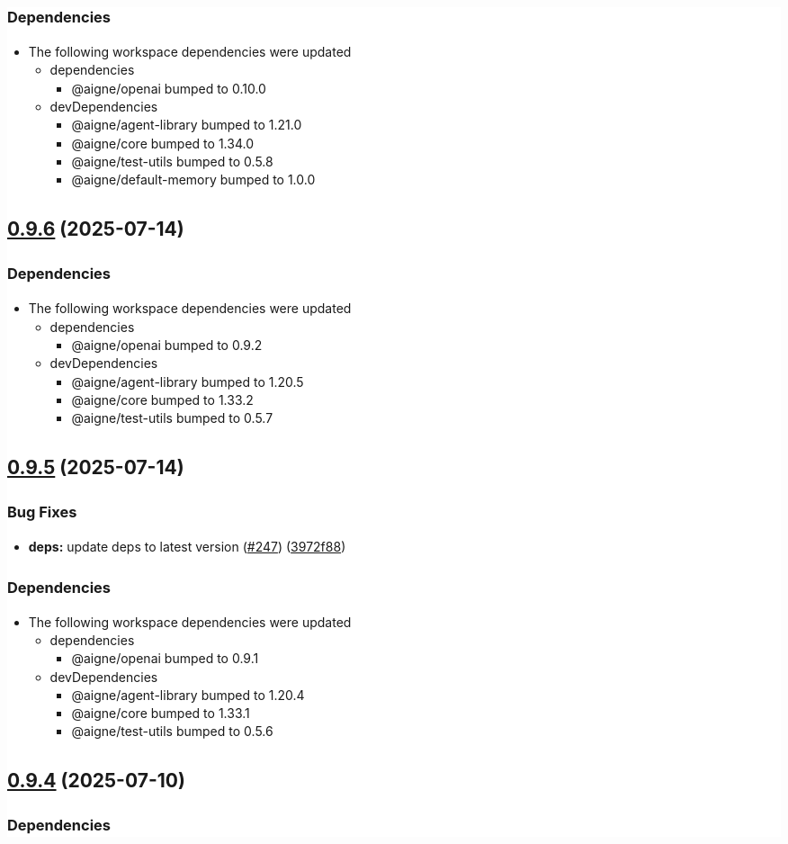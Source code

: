 
### Dependencies

* The following workspace dependencies were updated
  * dependencies
    * @aigne/openai bumped to 0.10.0
  * devDependencies
    * @aigne/agent-library bumped to 1.21.0
    * @aigne/core bumped to 1.34.0
    * @aigne/test-utils bumped to 0.5.8
    * @aigne/default-memory bumped to 1.0.0

## [0.9.6](https://github.com/AIGNE-io/aigne-framework/compare/transport-v0.9.5...transport-v0.9.6) (2025-07-14)


### Dependencies

* The following workspace dependencies were updated
  * dependencies
    * @aigne/openai bumped to 0.9.2
  * devDependencies
    * @aigne/agent-library bumped to 1.20.5
    * @aigne/core bumped to 1.33.2
    * @aigne/test-utils bumped to 0.5.7

## [0.9.5](https://github.com/AIGNE-io/aigne-framework/compare/transport-v0.9.4...transport-v0.9.5) (2025-07-14)


### Bug Fixes

* **deps:** update deps to latest version ([#247](https://github.com/AIGNE-io/aigne-framework/issues/247)) ([3972f88](https://github.com/AIGNE-io/aigne-framework/commit/3972f887a9abff20c26da6b51c1071cbd54c0bf1))


### Dependencies

* The following workspace dependencies were updated
  * dependencies
    * @aigne/openai bumped to 0.9.1
  * devDependencies
    * @aigne/agent-library bumped to 1.20.4
    * @aigne/core bumped to 1.33.1
    * @aigne/test-utils bumped to 0.5.6

## [0.9.4](https://github.com/AIGNE-io/aigne-framework/compare/transport-v0.9.3...transport-v0.9.4) (2025-07-10)


### Dependencies
